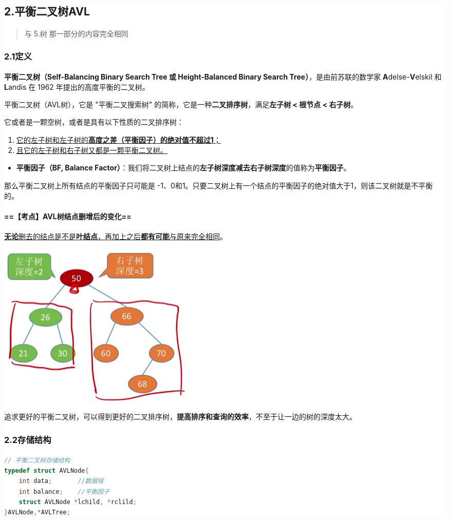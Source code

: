 

## 2.平衡二叉树AVL

> 与 5.树 那一部分的内容完全相同

### 2.1定义

**平衡二叉树（Self-Balancing Binary Search Tree 或 Height-Balanced Binary Search Tree）**，是由前苏联的数学家 **A**delse-**V**elskil 和 **L**andis 在 1962 年提出的高度平衡的二叉树。

平衡二叉树（AVL树），它是 "平衡二叉搜索树" 的简称，它是一种**二叉排序树**，满足**左子树 < 根节点 < 右子树**。

它或者是一颗空树，或者是具有以下性质的二叉排序树：

1. <u>它的左子树和左子树的**高度之差（平衡因子）的绝对值不超过1**；</u>
2. <u>且它的左子树和右子树又都是一颗平衡二叉树。</u>

- **平衡因子（BF, Balance Factor）**：我们将二叉树上结点的**左子树深度减去右子树深度**的值称为**平衡因子**。

那么平衡二叉树上所有结点的平衡因子只可能是 -1、0和1。只要二叉树上有一个结点的平衡因子的绝对值大于1，则该二叉树就是不平衡的。

#### ==【考点】AVL树结点删增后的变化==

<u>**无论**删去的结点是不是**叶结点**，再加上之后**都有可能**与原来完全相同</u>。





![5平衡二叉树](imgs-DS/5平衡二叉树.png)

追求更好的平衡二叉树，可以得到更好的二叉排序树，**提高排序和查询的效率**，不至于让一边的树的深度太大。

### 2.2存储结构

```c
// 平衡二叉树存储结构
typedef struct AVLNode{
    int data;		//数据域
    int balance;	//平衡因子
    struct AVLNode *lchild, *rclild;
}AVLNode,*AVLTree;
```
